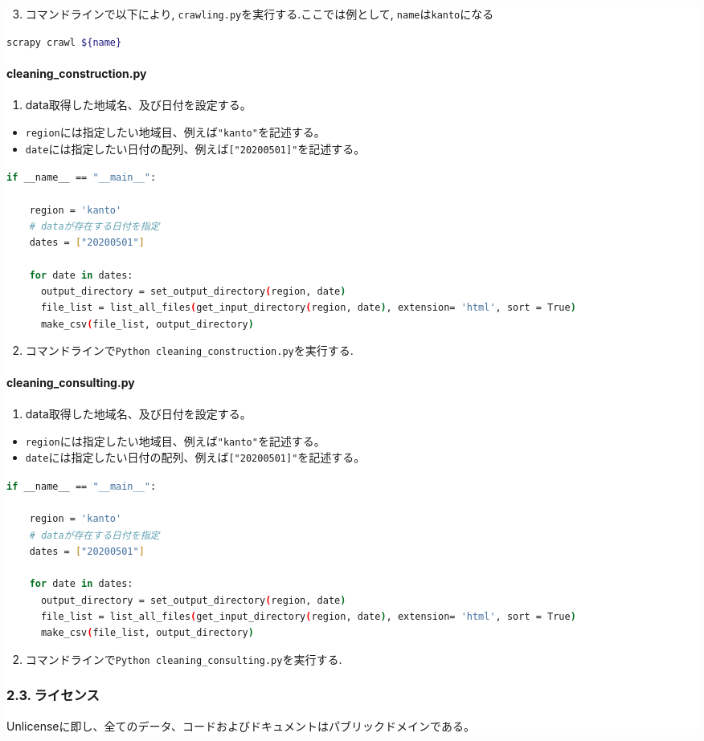 3. コマンドラインで以下により, `crawling.py`を実行する.ここでは例として, `name`は`kanto`になる

```bash
scrapy crawl ${name}
```

#### cleaning_construction.py

1. data取得した地域名、及び日付を設定する。

- `region`には指定したい地域目、例えば`"kanto"`を記述する。
- `date`には指定したい日付の配列、例えば`["20200501]"`を記述する。

```bash
if __name__ == "__main__":

    region = 'kanto'
    # dataが存在する日付を指定
    dates = ["20200501"]

    for date in dates:
      output_directory = set_output_directory(region, date)
      file_list = list_all_files(get_input_directory(region, date), extension= 'html', sort = True)
      make_csv(file_list, output_directory)

```

2. コマンドラインで`Python cleaning_construction.py`を実行する.

#### cleaning_consulting.py


1. data取得した地域名、及び日付を設定する。

- `region`には指定したい地域目、例えば`"kanto"`を記述する。
- `date`には指定したい日付の配列、例えば`["20200501]"`を記述する。

```bash
if __name__ == "__main__":

    region = 'kanto'
    # dataが存在する日付を指定
    dates = ["20200501"]

    for date in dates:
      output_directory = set_output_directory(region, date)
      file_list = list_all_files(get_input_directory(region, date), extension= 'html', sort = True)
      make_csv(file_list, output_directory)

```

2. コマンドラインで`Python cleaning_consulting.py`を実行する.

### 2.3. ライセンス

Unlicenseに即し、全てのデータ、コードおよびドキュメントはパブリックドメインである。

